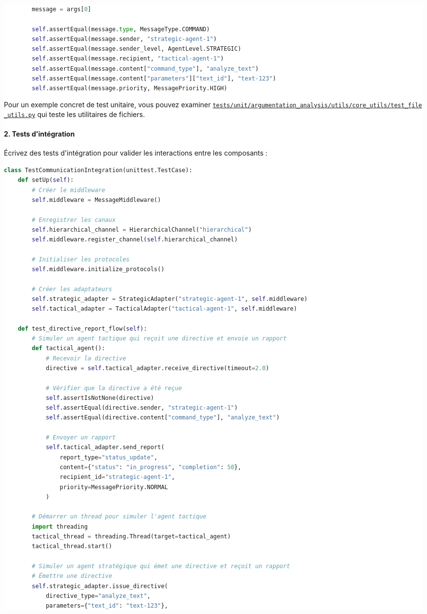 ```python
        message = args[0]
        
        self.assertEqual(message.type, MessageType.COMMAND)
        self.assertEqual(message.sender, "strategic-agent-1")
        self.assertEqual(message.sender_level, AgentLevel.STRATEGIC)
        self.assertEqual(message.recipient, "tactical-agent-1")
        self.assertEqual(message.content["command_type"], "analyze_text")
        self.assertEqual(message.content["parameters"]["text_id"], "text-123")
        self.assertEqual(message.priority, MessagePriority.HIGH)
```

Pour un exemple concret de test unitaire, vous pouvez examiner [`tests/unit/argumentation_analysis/utils/core_utils/test_file_utils.py`](tests/unit/argumentation_analysis/utils/core_utils/test_file_utils.py:0) qui teste les utilitaires de fichiers.

#### 2. Tests d'intégration

Écrivez des tests d'intégration pour valider les interactions entre les composants :

```python
class TestCommunicationIntegration(unittest.TestCase):
    def setUp(self):
        # Créer le middleware
        self.middleware = MessageMiddleware()
        
        # Enregistrer les canaux
        self.hierarchical_channel = HierarchicalChannel("hierarchical")
        self.middleware.register_channel(self.hierarchical_channel)
        
        # Initialiser les protocoles
        self.middleware.initialize_protocols()
        
        # Créer les adaptateurs
        self.strategic_adapter = StrategicAdapter("strategic-agent-1", self.middleware)
        self.tactical_adapter = TacticalAdapter("tactical-agent-1", self.middleware)
    
    def test_directive_report_flow(self):
        # Simuler un agent tactique qui reçoit une directive et envoie un rapport
        def tactical_agent():
            # Recevoir la directive
            directive = self.tactical_adapter.receive_directive(timeout=2.0)
            
            # Vérifier que la directive a été reçue
            self.assertIsNotNone(directive)
            self.assertEqual(directive.sender, "strategic-agent-1")
            self.assertEqual(directive.content["command_type"], "analyze_text")
            
            # Envoyer un rapport
            self.tactical_adapter.send_report(
                report_type="status_update",
                content={"status": "in_progress", "completion": 50},
                recipient_id="strategic-agent-1",
                priority=MessagePriority.NORMAL
            )
        
        # Démarrer un thread pour simuler l'agent tactique
        import threading
        tactical_thread = threading.Thread(target=tactical_agent)
        tactical_thread.start()
        
        # Simuler un agent stratégique qui émet une directive et reçoit un rapport
        # Émettre une directive
        self.strategic_adapter.issue_directive(
            directive_type="analyze_text",
            parameters={"text_id": "text-123"},
```